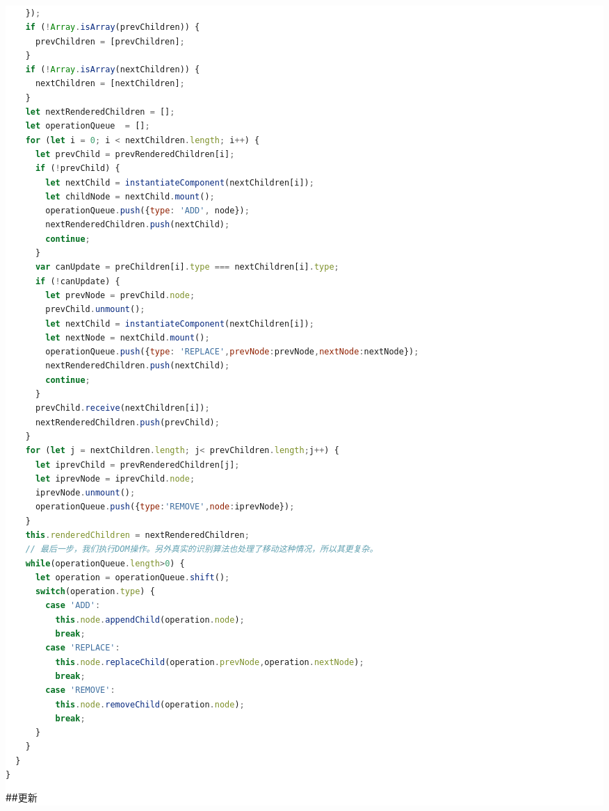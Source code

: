 ```javascript
    });
    if (!Array.isArray(prevChildren)) {
      prevChildren = [prevChildren];
    }
    if (!Array.isArray(nextChildren)) {
      nextChildren = [nextChildren];
    }
    let nextRenderedChildren = [];
    let operationQueue  = [];
    for (let i = 0; i < nextChildren.length; i++) {
      let prevChild = prevRenderedChildren[i];
      if (!prevChild) {
        let nextChild = instantiateComponent(nextChildren[i]);
        let childNode = nextChild.mount();
        operationQueue.push({type: 'ADD', node});
        nextRenderedChildren.push(nextChild);
        continue;
      }
      var canUpdate = preChildren[i].type === nextChildren[i].type;
      if (!canUpdate) {
        let prevNode = prevChild.node;
        prevChild.unmount();
        let nextChild = instantiateComponent(nextChildren[i]);
        let nextNode = nextChild.mount();
        operationQueue.push({type: 'REPLACE',prevNode:prevNode,nextNode:nextNode});
        nextRenderedChildren.push(nextChild);
        continue;
      }
      prevChild.receive(nextChildren[i]);
      nextRenderedChildren.push(prevChild);
    }
    for (let j = nextChildren.length; j< prevChildren.length;j++) {
      let iprevChild = prevRenderedChildren[j];
      let iprevNode = iprevChild.node;
      iprevNode.unmount();
      operationQueue.push({type:'REMOVE',node:iprevNode});
    }
    this.renderedChildren = nextRenderedChildren;
    // 最后一步，我们执行DOM操作。另外真实的识别算法也处理了移动这种情况，所以其更复杂。
    while(operationQueue.length>0) {
      let operation = operationQueue.shift();
      switch(operation.type) {
        case 'ADD':
          this.node.appendChild(operation.node);
          break;
        case 'REPLACE':
          this.node.replaceChild(operation.prevNode,operation.nextNode);
          break;
        case 'REMOVE':
          this.node.removeChild(operation.node);
          break;
      }
    }
  }
}
```
##更新 
